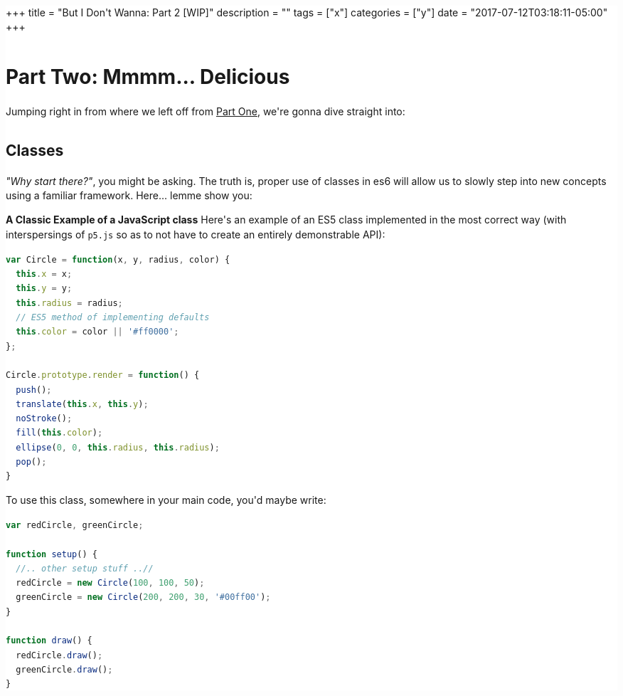 +++
title = "But I Don't Wanna: Part 2 [WIP]"
description = ""
tags = ["x"]
categories = ["y"]
date = "2017-07-12T03:18:11-05:00"
+++


# Part Two: Mmmm... Delicious

Jumping right in from where we left off from [Part One](https://8-uh.github.io/post/but-i-dont-wanna-part-1/), we're gonna dive straight into:

## Classes
*"Why start there?"*, you might be asking. The truth is, proper use of classes in es6 will allow us to slowly step into new concepts using a familiar framework. Here... lemme show you:

**A Classic Example of a JavaScript class**
Here's an example of an ES5 class implemented in the most correct way (with interspersings of `p5.js` so as to not have to create an entirely demonstrable API):

```js
var Circle = function(x, y, radius, color) {
  this.x = x;
  this.y = y;
  this.radius = radius;
  // ES5 method of implementing defaults
  this.color = color || '#ff0000';
};

Circle.prototype.render = function() {
  push();
  translate(this.x, this.y);
  noStroke();
  fill(this.color);
  ellipse(0, 0, this.radius, this.radius);
  pop();
}
```

To use this class, somewhere in your main code, you'd maybe write:

```js
var redCircle, greenCircle;

function setup() {
  //.. other setup stuff ..//
  redCircle = new Circle(100, 100, 50);
  greenCircle = new Circle(200, 200, 30, '#00ff00');
}

function draw() {
  redCircle.draw();
  greenCircle.draw();
}
```
